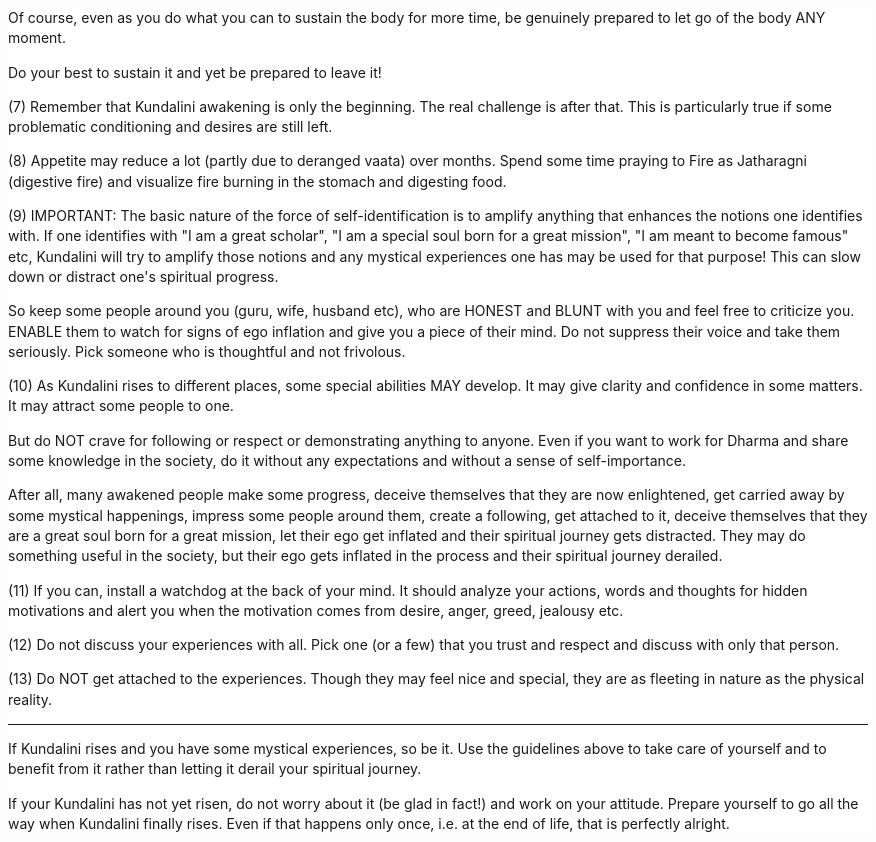 
Of course, even as you do what you can to sustain the body for more time, be genuinely prepared to let go of the body ANY moment.


Do your best to sustain it and yet be prepared to leave it!


(7) Remember that Kundalini awakening is only the beginning. The real challenge is after that. This is particularly true if some problematic conditioning and desires are still left.


(8) Appetite may reduce a lot (partly due to deranged vaata) over months. Spend some time praying to Fire as Jatharagni (digestive fire) and visualize fire burning in the stomach and digesting food.


(9) IMPORTANT: The basic nature of the force of self-identification is to amplify anything that enhances the notions one identifies with. If one identifies with "I am a great scholar", "I am a special soul born for a great mission", "I am meant to become famous" etc, Kundalini will try to amplify those notions and any mystical experiences one has may be used for that purpose! This can slow down or distract one's spiritual progress.


So keep some people around you (guru, wife, husband etc), who are HONEST and BLUNT with you and feel free to criticize you. ENABLE them to watch for signs of ego inflation and give you a piece of their mind. Do not suppress their voice and take them seriously. Pick someone who is thoughtful and not frivolous.


(10) As Kundalini rises to different places, some special abilities MAY develop. It may give clarity and confidence in some matters. It may attract some people to one.


But do NOT crave for following or respect or demonstrating anything to anyone. Even if you want to work for Dharma and share some knowledge in the society, do it without any expectations and without a sense of self-importance.


After all, many awakened people make some progress, deceive themselves that they are now enlightened, get carried away by some mystical happenings, impress some people around them, create a following, get attached to it, deceive themselves that they are a great soul born for a great mission, let their ego get inflated and their spiritual journey gets distracted. They may do something useful in the society, but their ego gets inflated in the process and their spiritual journey derailed.


(11) If you can, install a watchdog at the back of your mind. It should analyze your actions, words and thoughts for hidden motivations and alert you when the motivation comes from desire, anger, greed, jealousy etc.


(12) Do not discuss your experiences with all. Pick one (or a few) that you trust and respect and discuss with only that person.


(13) Do NOT get attached to the experiences. Though they may feel nice and special, they are as fleeting in nature as the physical reality.


* * *


If Kundalini rises and you have some mystical experiences, so be it. Use the guidelines above to take care of yourself and to benefit from it rather than letting it derail your spiritual journey.


If your Kundalini has not yet risen, do not worry about it (be glad in fact!) and work on your attitude. Prepare yourself to go all the way when Kundalini finally rises. Even if that happens only once, i.e. at the end of life, that is perfectly alright.
